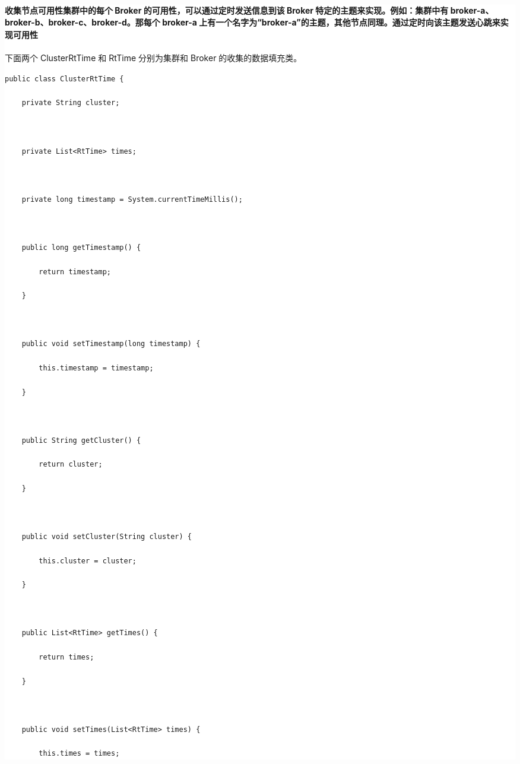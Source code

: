 #### **收集节点可用性**集群中的每个 Broker 的可用性，可以通过定时发送信息到该 Broker 特定的主题来实现。例如：集群中有 broker-a、broker-b、broker-c、broker-d。那每个 broker-a 上有一个名字为“broker-a”的主题，其他节点同理。通过定时向该主题发送心跳来实现可用性

下面两个 ClusterRtTime 和 RtTime 分别为集群和 Broker 的收集的数据填充类。

```
public class ClusterRtTime {

    private String cluster;



    private List<RtTime> times;



    private long timestamp = System.currentTimeMillis();



    public long getTimestamp() {

        return timestamp;

    }



    public void setTimestamp(long timestamp) {

        this.timestamp = timestamp;

    }



    public String getCluster() {

        return cluster;

    }



    public void setCluster(String cluster) {

        this.cluster = cluster;

    }



    public List<RtTime> getTimes() {

        return times;

    }



    public void setTimes(List<RtTime> times) {

        this.times = times;
```